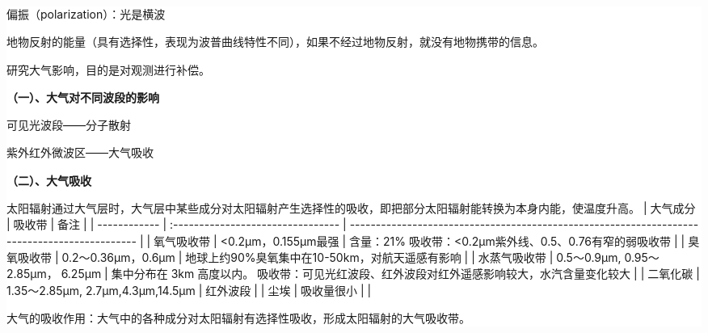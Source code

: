 偏振（polarization）：光是横波

地物反射的能量（具有选择性，表现为波普曲线特性不同），如果不经过地物反射，就没有地物携带的信息。


研究大气影响，目的是对观测进行补偿。


**（一）、大气对不同波段的影响**

可见光波段——分子散射

紫外红外微波区——大气吸收


**（二）、大气吸收**

太阳辐射通过大气层时，大气层中某些成分对太阳辐射产生选择性的吸收，即把部分太阳辐射能转换为本身内能，使温度升高。
| 大气成分     | 吸收带                            | 备注                                                                                         |
| ------------ | :-------------------------------- | -------------------------------------------------------------------------------------------- |
| 氧气吸收带   | <0.2μm，0.155μm最强               | 含量：21% 吸收带：<0.2μm紫外线、0.5、0.76有窄的弱吸收带                                      |
| 臭氧吸收带   | 0.2～0.36μm，0.6μm                | 地球上约90%臭氧集中在10-50km，对航天遥感有影响                                               |
| 水蒸气吸收带 | 0.5～0.9μm, 0.95～2.85μm， 6.25μm | 集中分布在 3km 高度以内。 吸收带：可见光红波段、红外波段对红外遥感影响较大，水汽含量变化较大 |
| 二氧化碳     | 1.35～2.85μm, 2.7μm,4.3μm,14.5μm  | 红外波段                                                                                     |
| 尘埃         | 吸收量很小                        |                                                                                              |

大气的吸收作用：大气中的各种成分对太阳辐射有选择性吸收，形成太阳辐射的大气吸收带。

